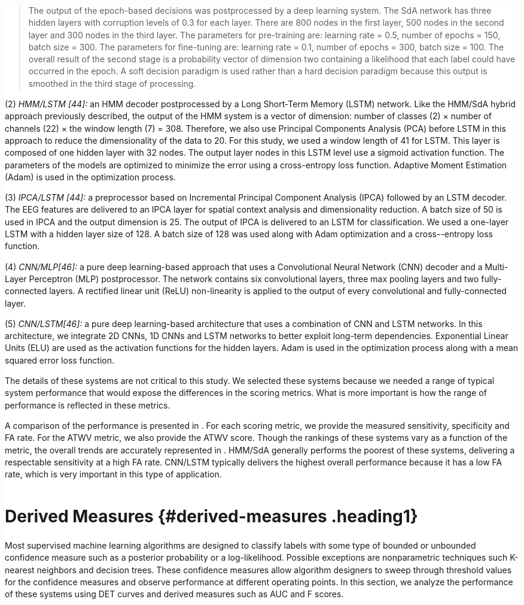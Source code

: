 > The output of the epoch-based decisions was postprocessed by a deep learning system. The SdA network has three hidden layers with corruption levels of $0.3$ for each layer. There are $800$ nodes in the first layer, $500$ nodes in the second layer and $300$ nodes in the third layer. The parameters for pre-training are: learning rate $= \ 0.5$, number of epochs $= \ 150$, batch size $= \ 300$. The parameters for fine-tuning are: learning rate $= \ 0.1$, number of epochs $= \ 300$, batch size =$\ 100$. The overall result of the second stage is a probability vector of dimension two containing a likelihood that each label could have occurred in the epoch. A soft decision paradigm is used rather than a hard decision paradigm because this output is smoothed in the third stage of processing.

(2) *HMM/LSTM \[44\]:* an HMM decoder postprocessed by a Long Short‑Term Memory (LSTM) network. Like the HMM/SdA hybrid approach previously described, the output of the HMM system is a vector of dimension: number of classes ($2$) × number of channels ($22$) × the window length ($7$) $= \ 308$. Therefore, we also use Principal Components Analysis (PCA) before LSTM in this approach to reduce the dimensionality of the data to $20$. For this study, we used a window length of $41$ for LSTM. This layer is composed of one hidden layer with $32$ nodes. The output layer nodes in this LSTM level use a sigmoid activation function. The parameters of the models are optimized to minimize the error using a cross-entropy loss function. Adaptive Moment Estimation (Adam) is used in the optimization process.

(3) *IPCA/LSTM \[44\]:* a preprocessor based on Incremental Principal Component Analysis (IPCA) followed by an LSTM decoder. The EEG features are delivered to an IPCA layer for spatial context analysis and dimensionality reduction. A batch size of $50$ is used in IPCA and the output dimension is $25$. The output of IPCA is delivered to an LSTM for classification. We used a one-layer LSTM with a hidden layer size of $128$. A batch size of $128$ was used along with Adam optimization and a cross--entropy loss function.

(4) *CNN/MLP\[46\]:* a pure deep learning-based approach that uses a Convolutional Neural Network (CNN) decoder and a Multi-Layer Perceptron (MLP) postprocessor. The network contains six convolutional layers, three max pooling layers and two fully-connected layers. A rectified linear unit (ReLU) non-linearity is applied to the output of every convolutional and fully-connected layer.

(5) *CNN/LSTM\[46\]:* a pure deep learning-based architecture that uses a combination of CNN and LSTM networks. In this architecture, we integrate 2D CNNs, 1D CNNs and LSTM networks to better exploit long-term dependencies. Exponential Linear Units (ELU) are used as the activation functions for the hidden layers. Adam is used in the optimization process along with a mean squared error loss function.

The details of these systems are not critical to this study. We selected these systems because we needed a range of typical system performance that would expose the differences in the scoring metrics. What is more important is how the range of performance is reflected in these metrics.

A comparison of the performance is presented in . For each scoring metric, we provide the measured sensitivity, specificity and FA rate. For the ATWV metric, we also provide the ATWV score. Though the rankings of these systems vary as a function of the metric, the overall trends are accurately represented in . HMM/SdA generally performs the poorest of these systems, delivering a respectable sensitivity at a high FA rate. CNN/LSTM typically delivers the highest overall performance because it has a low FA rate, which is very important in this type of application.

Derived Measures {#derived-measures .heading1}
================

Most supervised machine learning algorithms are designed to classify labels with some type of bounded or unbounded confidence measure such as a posterior probability or a log-likelihood. Possible exceptions are nonparametric techniques such K-nearest neighbors and decision trees. These confidence measures allow algorithm designers to sweep through threshold values for the confidence measures and observe performance at different operating points. In this section, we analyze the performance of these systems using DET curves and derived measures such as AUC and F scores.
